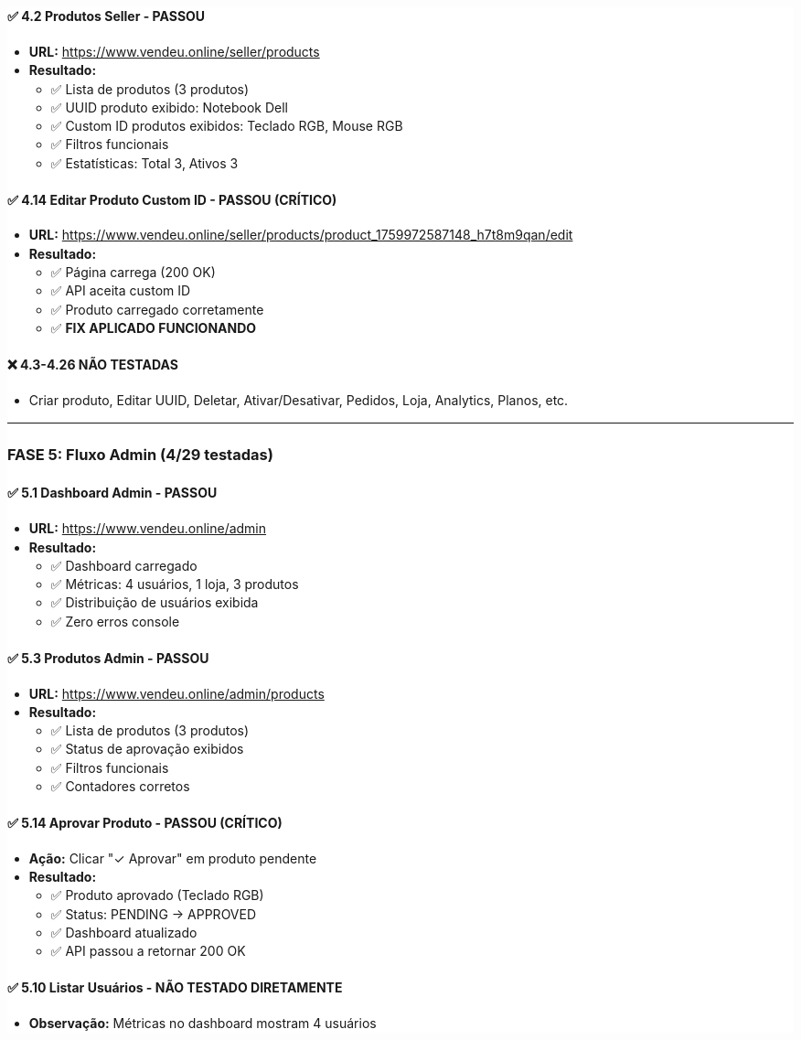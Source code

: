 #### ✅ 4.2 Produtos Seller - PASSOU
- **URL:** https://www.vendeu.online/seller/products
- **Resultado:**
  - ✅ Lista de produtos (3 produtos)
  - ✅ UUID produto exibido: Notebook Dell
  - ✅ Custom ID produtos exibidos: Teclado RGB, Mouse RGB
  - ✅ Filtros funcionais
  - ✅ Estatísticas: Total 3, Ativos 3

#### ✅ 4.14 Editar Produto Custom ID - PASSOU (CRÍTICO)
- **URL:** https://www.vendeu.online/seller/products/product_1759972587148_h7t8m9qan/edit
- **Resultado:**
  - ✅ Página carrega (200 OK)
  - ✅ API aceita custom ID
  - ✅ Produto carregado corretamente
  - ✅ **FIX APLICADO FUNCIONANDO**

#### ❌ 4.3-4.26 NÃO TESTADAS
- Criar produto, Editar UUID, Deletar, Ativar/Desativar, Pedidos, Loja, Analytics, Planos, etc.

---

### FASE 5: Fluxo Admin (4/29 testadas)

#### ✅ 5.1 Dashboard Admin - PASSOU
- **URL:** https://www.vendeu.online/admin
- **Resultado:**
  - ✅ Dashboard carregado
  - ✅ Métricas: 4 usuários, 1 loja, 3 produtos
  - ✅ Distribuição de usuários exibida
  - ✅ Zero erros console

#### ✅ 5.3 Produtos Admin - PASSOU
- **URL:** https://www.vendeu.online/admin/products
- **Resultado:**
  - ✅ Lista de produtos (3 produtos)
  - ✅ Status de aprovação exibidos
  - ✅ Filtros funcionais
  - ✅ Contadores corretos

#### ✅ 5.14 Aprovar Produto - PASSOU (CRÍTICO)
- **Ação:** Clicar "✓ Aprovar" em produto pendente
- **Resultado:**
  - ✅ Produto aprovado (Teclado RGB)
  - ✅ Status: PENDING → APPROVED
  - ✅ Dashboard atualizado
  - ✅ API passou a retornar 200 OK

#### ✅ 5.10 Listar Usuários - NÃO TESTADO DIRETAMENTE
- **Observação:** Métricas no dashboard mostram 4 usuários
